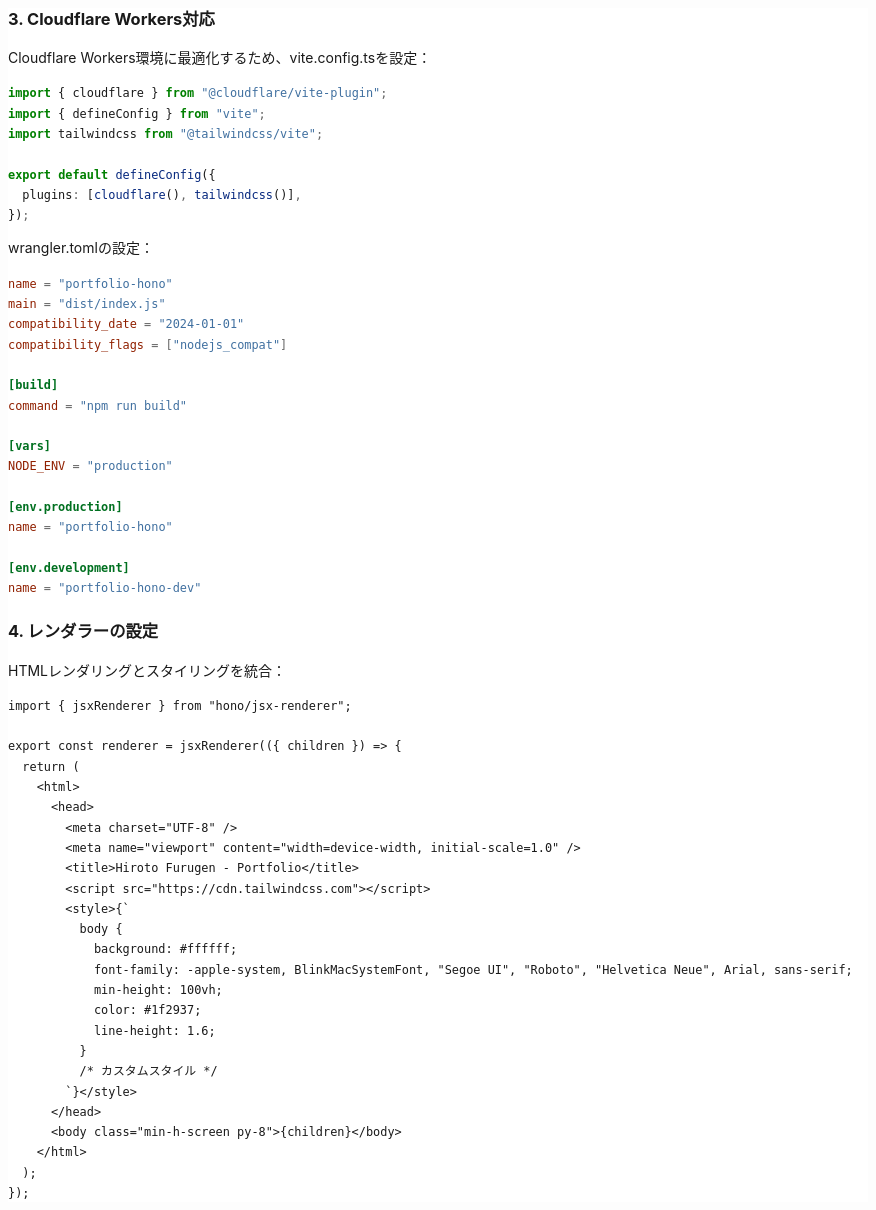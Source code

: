 ### 3. Cloudflare Workers対応

Cloudflare Workers環境に最適化するため、vite.config.tsを設定：

```typescript
import { cloudflare } from "@cloudflare/vite-plugin";
import { defineConfig } from "vite";
import tailwindcss from "@tailwindcss/vite";

export default defineConfig({
  plugins: [cloudflare(), tailwindcss()],
});
```

wrangler.tomlの設定：

```toml
name = "portfolio-hono"
main = "dist/index.js"
compatibility_date = "2024-01-01"
compatibility_flags = ["nodejs_compat"]

[build]
command = "npm run build"

[vars]
NODE_ENV = "production"

[env.production]
name = "portfolio-hono"

[env.development]
name = "portfolio-hono-dev"
```

### 4. レンダラーの設定

HTMLレンダリングとスタイリングを統合：

```tsx
import { jsxRenderer } from "hono/jsx-renderer";

export const renderer = jsxRenderer(({ children }) => {
  return (
    <html>
      <head>
        <meta charset="UTF-8" />
        <meta name="viewport" content="width=device-width, initial-scale=1.0" />
        <title>Hiroto Furugen - Portfolio</title>
        <script src="https://cdn.tailwindcss.com"></script>
        <style>{`
          body {
            background: #ffffff;
            font-family: -apple-system, BlinkMacSystemFont, "Segoe UI", "Roboto", "Helvetica Neue", Arial, sans-serif;
            min-height: 100vh;
            color: #1f2937;
            line-height: 1.6;
          }
          /* カスタムスタイル */
        `}</style>
      </head>
      <body class="min-h-screen py-8">{children}</body>
    </html>
  );
});
```